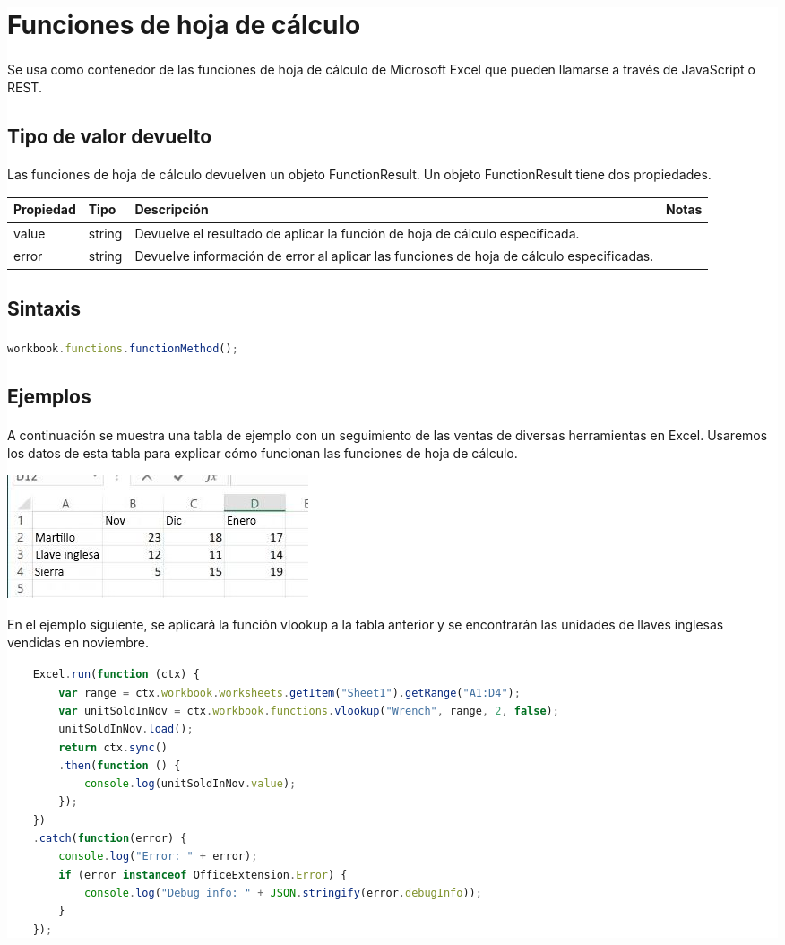 # <a name="worksheet-functions"></a>Funciones de hoja de cálculo
Se usa como contenedor de las funciones de hoja de cálculo de Microsoft Excel que pueden llamarse a través de JavaScript o REST.

## <a name="return-type"></a>Tipo de valor devuelto
Las funciones de hoja de cálculo devuelven un objeto FunctionResult. Un objeto FunctionResult tiene dos propiedades.

| Propiedad       | Tipo    |Descripción|Notas |
|:---------------|:--------|:----------|:-----|
|value|string|Devuelve el resultado de aplicar la función de hoja de cálculo especificada.||
|error|string|Devuelve información de error al aplicar las funciones de hoja de cálculo especificadas.||


## <a name="syntax"></a>Sintaxis
```js
workbook.functions.functionMethod();
```

## <a name="examples"></a>Ejemplos
A continuación se muestra una tabla de ejemplo con un seguimiento de las ventas de diversas herramientas en Excel. Usaremos los datos de esta tabla para explicar cómo funcionan las funciones de hoja de cálculo.

![Ejemplo](../../images/worksheetfunctionschainingResult.JPG)


En el ejemplo siguiente, se aplicará la función vlookup a la tabla anterior y se encontrarán las unidades de llaves inglesas vendidas en noviembre.
```js
    Excel.run(function (ctx) {
        var range = ctx.workbook.worksheets.getItem("Sheet1").getRange("A1:D4");
        var unitSoldInNov = ctx.workbook.functions.vlookup("Wrench", range, 2, false);
        unitSoldInNov.load();
        return ctx.sync()
        .then(function () {
            console.log(unitSoldInNov.value);
        });
    })
    .catch(function(error) {
        console.log("Error: " + error);
        if (error instanceof OfficeExtension.Error) {
            console.log("Debug info: " + JSON.stringify(error.debugInfo));
        }
    });
```
